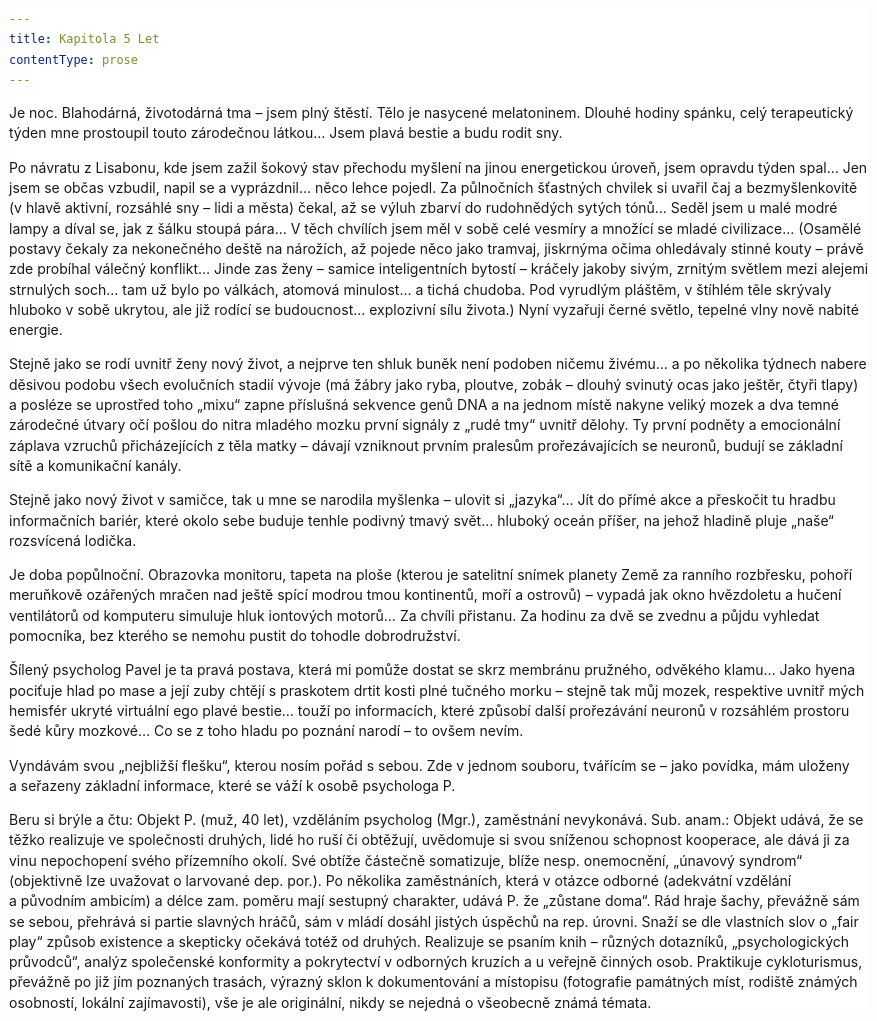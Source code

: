 ```yaml
---
title: Kapitola 5 Let
contentType: prose
---
```


Je noc. Blahodárná, životodárná tma – jsem plný štěstí. Tělo je nasycené melatoninem. Dlouhé hodiny spánku, celý terapeutický týden mne prostoupil touto zárodečnou látkou… Jsem plavá bestie a budu rodit sny.

Po návratu z Lisabonu, kde jsem zažil šokový stav přechodu myšlení na jinou energetickou úroveň, jsem opravdu týden spal… Jen jsem se občas vzbudil, napil se a vyprázdnil… něco lehce pojedl. Za půlnočních šťastných chvilek si uvařil čaj a bezmyšlenkovitě (v hlavě aktivní, rozsáhlé sny – lidi a města) čekal, až se výluh zbarví do rudohnědých sytých tónů… Seděl jsem u malé modré lampy a díval se, jak z šálku stoupá pára… V těch chvílích jsem měl v sobě celé vesmíry a množící se mladé civilizace… (Osamělé postavy čekaly za nekonečného deště na nárožích, až pojede něco jako tramvaj, jiskr­nýma očima ohledávaly stinné kouty – právě zde probíhal válečný konflikt… Jinde zas ženy – samice inteligentních bytostí – kráčely jakoby sivým, zrnitým světlem mezi alejemi strnulých soch… tam už bylo po válkách, atomová minulost… a tichá chudoba. Pod vyrudlým pláštěm, v štíhlém těle skrývaly hluboko v sobě ukrytou, ale již rodící se budoucnost… explozivní sílu života.) Nyní vyzařuji černé světlo, tepelné vlny nově nabité energie.

  

Stejně jako se rodí uvnitř ženy nový život, a nejprve ten shluk buněk není podoben ničemu živému… a po několika týdnech nabere děsivou podobu všech evolučních stadií vývoje (má žábry jako ryba, ploutve, zobák – dlouhý svinutý ocas jako ještěr, čtyři tlapy) a posléze se uprostřed toho „mixu“ zapne příslušná sekvence genů DNA a na jednom místě nakyne veliký mozek a dva temné zárodečné útvary očí pošlou do nitra mladého mozku první signály z „rudé tmy“ uvnitř dělohy. Ty první podněty a emocionální záplava vzruchů přicházejících z těla matky – dávají vzniknout prvním pralesům prořezávajících se neuronů, budují se základní sítě a komunikační kanály.

Stejně jako nový život v samičce, tak u mne se narodila myšlenka – ulovit si „jazyka“… Jít do přímé akce a přeskočit tu hradbu informačních bariér, které okolo sebe buduje tenhle podivný tmavý svět… hluboký oceán příšer, na jehož hladině pluje „naše“ rozsvícená lodička.

  

Je doba popůlnoční. Obrazovka monitoru, tapeta na ploše (kterou je satelitní snímek planety Země za ranního rozbřesku, pohoří meruňkově ozářených mračen nad ještě spící modrou tmou kontinentů, moří a ostrovů) – vypadá jak okno hvězdoletu a hučení ventilátorů od komputeru simuluje hluk iontových motorů… Za chvíli přistanu. Za hodinu za dvě se zvednu a půjdu vyhledat pomocníka, bez kterého se nemohu pustit do tohodle dobrodružství.

Šílený psycholog Pavel je ta pravá postava, která mi pomůže dostat se skrz membránu pružného, odvěkého klamu… Jako hyena pociťuje hlad po mase a její zuby chtějí s praskotem drtit kosti plné tučného morku – stejně tak můj mozek, respektive uvnitř mých hemisfér ukryté virtuální ego plavé bestie… touží po informacích, které způsobí další prořezávání neuronů v rozsáhlém prostoru šedé kůry mozkové… Co se z toho hladu po poznání narodí – to ovšem nevím.

Vyndávám svou „nejbližší flešku“, kterou nosím pořád s sebou. Zde v jednom souboru, tvářícím se – jako povídka, mám uloženy a seřazeny základní informace, které se váží k osobě psychologa P.

Beru si brýle a čtu: Objekt P. (muž, 40 let), vzděláním psycholog (Mgr.), zaměstnání nevykonává. Sub. anam.: Objekt udává, že se těžko realizuje ve společnosti druhých, lidé ho ruší či obtěžují, uvědomuje si svou sníženou schopnost kooperace, ale dává ji za vinu nepochopení svého přízemního okolí. Své obtíže částečně somatizuje, blíže nesp. onemocnění, „únavový syndrom“ (objektivně lze uvažovat o larvované dep. por.). Po několika zaměstnáních, která v otázce odborné (adekvátní vzdělání a původním ambicím) a délce zam. poměru mají sestupný charakter, udává P. že „zůstane doma“. Rád hraje šachy, převážně sám se sebou, přehrává si partie slavných hráčů, sám v mládí dosáhl jistých úspěchů na rep. úrovni. Snaží se dle vlastních slov o „fair play“ způsob existence a skepticky očekává totéž od druhých. Realizuje se psaním knih – různých dotazníků, „psychologických průvodců“, analýz společenské konformity a pokrytectví v odborných kruzích a u veřejně činných osob. Praktikuje cykloturismus, převážně po již jím poznaných trasách, výrazný sklon k dokumentování a místopisu (fotografie památných míst, rodiště známých osobností, lokální zajímavosti), vše je ale originální, nikdy se nejedná o všeobecně známá témata.
